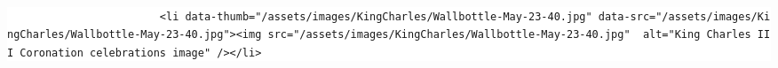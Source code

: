 							<li data-thumb="/assets/images/KingCharles/Wallbottle-May-23-40.jpg" data-src="/assets/images/KingCharles/Wallbottle-May-23-40.jpg"><img src="/assets/images/KingCharles/Wallbottle-May-23-40.jpg"  alt="King Charles III Coronation celebrations image" /></li>